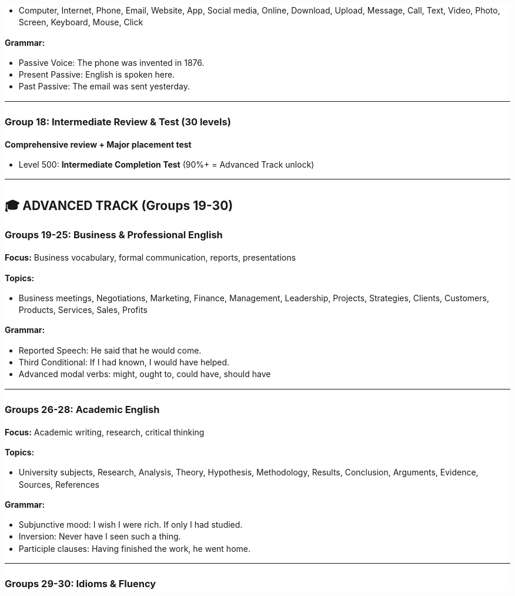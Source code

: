 - Computer, Internet, Phone, Email, Website, App, Social media, Online, Download, Upload, Message, Call, Text, Video, Photo, Screen, Keyboard, Mouse, Click

**Grammar:**

- Passive Voice: The phone was invented in 1876.
- Present Passive: English is spoken here.
- Past Passive: The email was sent yesterday.

---

### **Group 18: Intermediate Review & Test (30 levels)**

**Comprehensive review + Major placement test**

- Level 500: **Intermediate Completion Test** (90%+ = Advanced Track unlock)

---

## 🎓 ADVANCED TRACK (Groups 19-30)

### **Groups 19-25: Business & Professional English**

**Focus:** Business vocabulary, formal communication, reports, presentations

**Topics:**

- Business meetings, Negotiations, Marketing, Finance, Management, Leadership, Projects, Strategies, Clients, Customers, Products, Services, Sales, Profits

**Grammar:**

- Reported Speech: He said that he would come.
- Third Conditional: If I had known, I would have helped.
- Advanced modal verbs: might, ought to, could have, should have

---

### **Groups 26-28: Academic English**

**Focus:** Academic writing, research, critical thinking

**Topics:**

- University subjects, Research, Analysis, Theory, Hypothesis, Methodology, Results, Conclusion, Arguments, Evidence, Sources, References

**Grammar:**

- Subjunctive mood: I wish I were rich. If only I had studied.
- Inversion: Never have I seen such a thing.
- Participle clauses: Having finished the work, he went home.

---

### **Groups 29-30: Idioms & Fluency**
